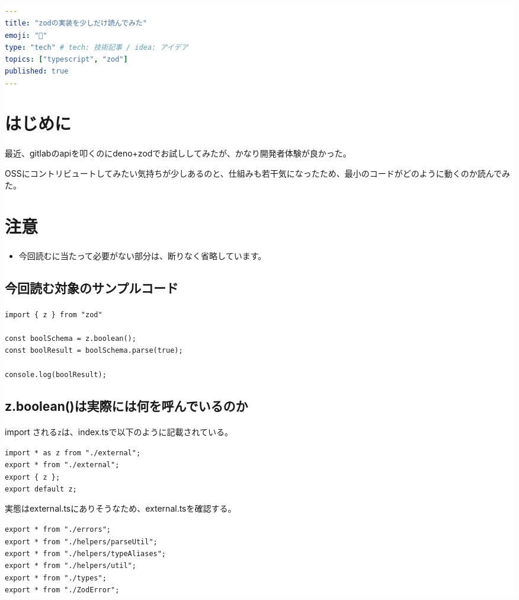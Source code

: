 ```yaml
---
title: "zodの実装を少しだけ読んでみた"
emoji: "📑"
type: "tech" # tech: 技術記事 / idea: アイデア
topics: ["typescript", "zod"]
published: true 
---
```


# はじめに

最近、gitlabのapiを叩くのにdeno+zodでお試ししてみたが、かなり開発者体験が良かった。

OSSにコントリビュートしてみたい気持ちが少しあるのと、仕組みも若干気になったため、最小のコードがどのように動くのか読んでみた。

# 注意

- 今回読むに当たって必要がない部分は、断りなく省略しています。

## 今回読む対象のサンプルコード

```tsx
import { z } from "zod"

const boolSchema = z.boolean();
const boolResult = boolSchema.parse(true);

console.log(boolResult);
```

## z.boolean()は実際には何を呼んでいるのか

import される`z`は、index.tsで以下のように記載されている。

```tsx
import * as z from "./external";
export * from "./external";
export { z };
export default z;
```

実態はexternal.tsにありそうなため、external.tsを確認する。

```tsx
export * from "./errors";
export * from "./helpers/parseUtil";
export * from "./helpers/typeAliases";
export * from "./helpers/util";
export * from "./types";
export * from "./ZodError";
```
